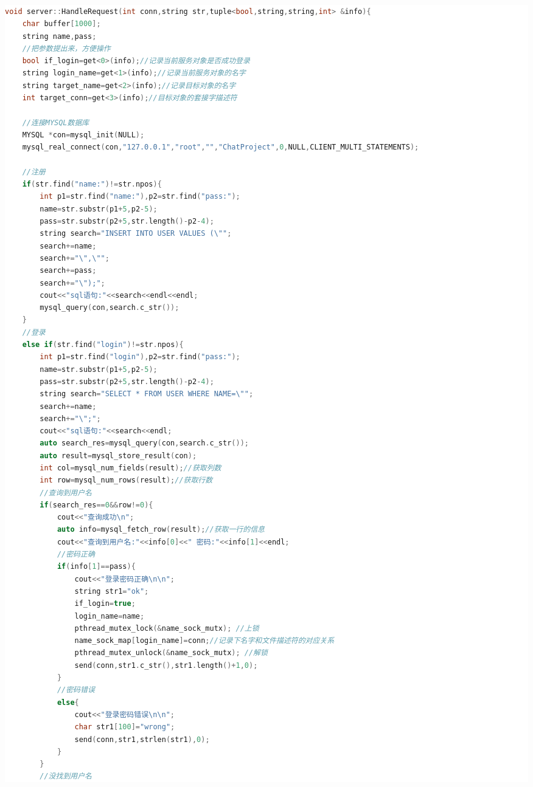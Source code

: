 ```cpp
void server::HandleRequest(int conn,string str,tuple<bool,string,string,int> &info){
    char buffer[1000];
    string name,pass;
    //把参数提出来，方便操作
    bool if_login=get<0>(info);//记录当前服务对象是否成功登录
    string login_name=get<1>(info);//记录当前服务对象的名字
    string target_name=get<2>(info);//记录目标对象的名字
    int target_conn=get<3>(info);//目标对象的套接字描述符

    //连接MYSQL数据库
    MYSQL *con=mysql_init(NULL);
    mysql_real_connect(con,"127.0.0.1","root","","ChatProject",0,NULL,CLIENT_MULTI_STATEMENTS);

    //注册
    if(str.find("name:")!=str.npos){
        int p1=str.find("name:"),p2=str.find("pass:");
        name=str.substr(p1+5,p2-5);
        pass=str.substr(p2+5,str.length()-p2-4);
        string search="INSERT INTO USER VALUES (\"";
        search+=name;
        search+="\",\"";
        search+=pass;
        search+="\");";
        cout<<"sql语句:"<<search<<endl<<endl;
        mysql_query(con,search.c_str());
    }
    //登录
    else if(str.find("login")!=str.npos){
        int p1=str.find("login"),p2=str.find("pass:");
        name=str.substr(p1+5,p2-5);
        pass=str.substr(p2+5,str.length()-p2-4);
        string search="SELECT * FROM USER WHERE NAME=\"";
        search+=name;
        search+="\";";
        cout<<"sql语句:"<<search<<endl;
        auto search_res=mysql_query(con,search.c_str());
        auto result=mysql_store_result(con);
        int col=mysql_num_fields(result);//获取列数
        int row=mysql_num_rows(result);//获取行数
        //查询到用户名
        if(search_res==0&&row!=0){
            cout<<"查询成功\n";
            auto info=mysql_fetch_row(result);//获取一行的信息
            cout<<"查询到用户名:"<<info[0]<<" 密码:"<<info[1]<<endl;
            //密码正确
            if(info[1]==pass){
                cout<<"登录密码正确\n\n";
                string str1="ok";
                if_login=true;
                login_name=name;
                pthread_mutex_lock(&name_sock_mutx); //上锁
                name_sock_map[login_name]=conn;//记录下名字和文件描述符的对应关系
                pthread_mutex_unlock(&name_sock_mutx); //解锁
                send(conn,str1.c_str(),str1.length()+1,0);
            }
            //密码错误
            else{
                cout<<"登录密码错误\n\n";
                char str1[100]="wrong";
                send(conn,str1,strlen(str1),0);
            }
        }
        //没找到用户名
```